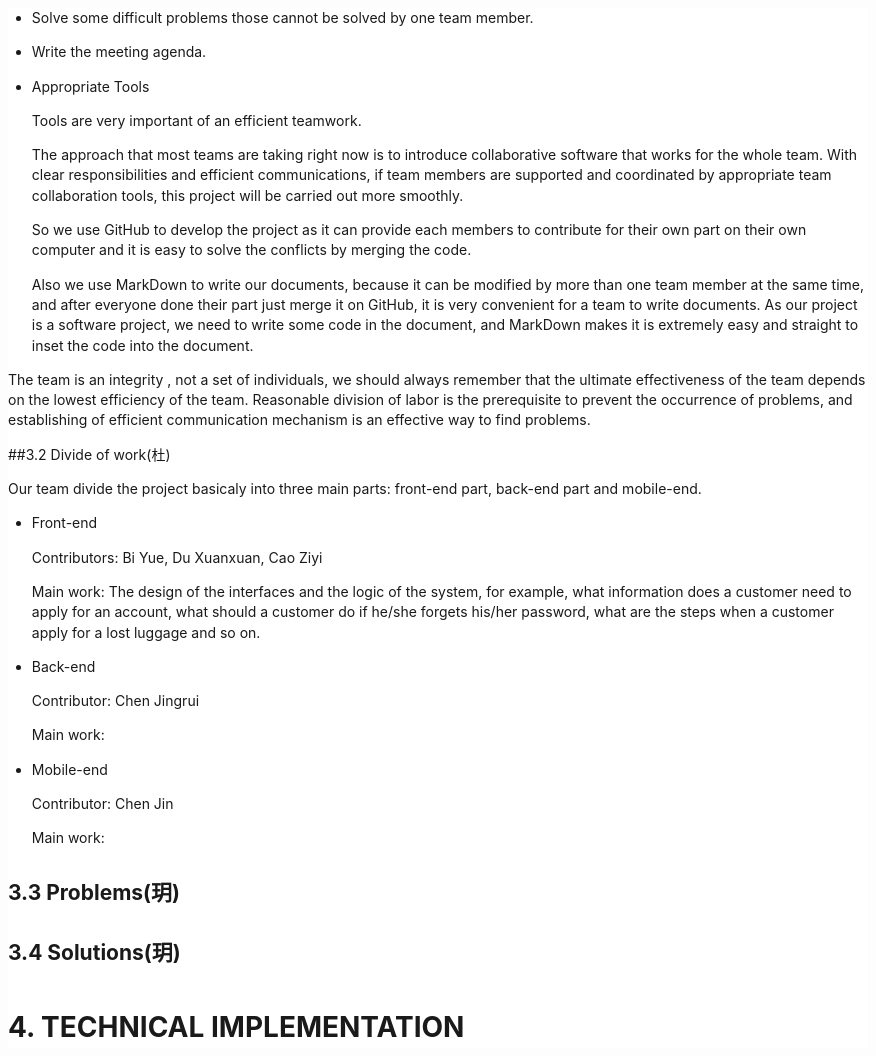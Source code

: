   - Solve some difficult problems those cannot be solved by one team member.

  - Write the meeting agenda.

- Appropriate Tools

  Tools are very important of an efficient teamwork.

  The approach that most teams are taking right now is to introduce collaborative software that works for the whole team. With clear responsibilities and efficient communications, if team members are supported and coordinated by appropriate team collaboration tools, this project will be carried out more smoothly.

  So we use GitHub to develop the project as it can provide each members to contribute for their own part on their own computer and it is easy to solve the conflicts by merging the code. 

  Also we use MarkDown to write our documents, because it can be modified by more than one team member at the same time, and after everyone done their part just merge it on GitHub, it is very convenient for a team to write documents. As our project is a software project, we need to write some code in the document, and MarkDown makes it is extremely easy and straight to inset the code into the document.

The team is an integrity , not a set of individuals, we should always remember that the ultimate effectiveness of the team depends on the lowest efficiency of the team. Reasonable division of labor is the prerequisite to prevent the occurrence of problems, and establishing of efficient communication mechanism is an effective way to find problems.

##3.2 Divide of work(杜)

Our team divide the project basicaly into three main parts: front-end part, back-end part and mobile-end.

* Front-end

  Contributors: Bi Yue, Du Xuanxuan, Cao Ziyi

  Main work: The design of the interfaces and the logic of the system, for example, what information does a customer need to apply for an account, what should a customer do if he/she forgets his/her password, what are the steps when a customer apply for a lost luggage and so on.

* Back-end

  Contributor: Chen Jingrui

  Main work: 

* Mobile-end

  Contributor: Chen Jin

  Main work: 

## 3.3 Problems(玥)

## 3.4 Solutions(玥)

# 4. TECHNICAL IMPLEMENTATION
